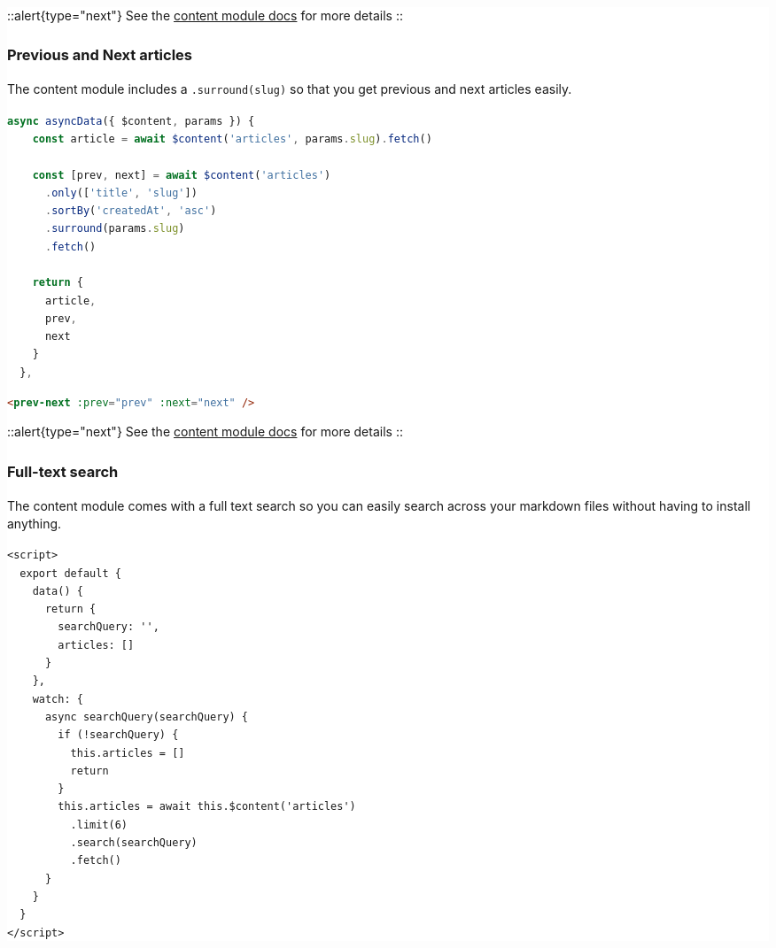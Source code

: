 ::alert{type="next"}
See the [content module docs](https://content.nuxtjs.org/fetching#methods) for more details
::

### Previous and Next articles

The content module includes a `.surround(slug)` so that you get previous and next articles easily.

```js
async asyncData({ $content, params }) {
    const article = await $content('articles', params.slug).fetch()

    const [prev, next] = await $content('articles')
      .only(['title', 'slug'])
      .sortBy('createdAt', 'asc')
      .surround(params.slug)
      .fetch()

    return {
      article,
      prev,
      next
    }
  },
```

```html
<prev-next :prev="prev" :next="next" />
```

::alert{type="next"}
See the [content module docs](https://content.nuxtjs.org/fetching#surroundslug-options) for more details
::

### Full-text search

The content module comes with a full text search so you can easily search across your markdown files without having to install anything.

```html{}[components/AppSearchInput.vue]
<script>
  export default {
    data() {
      return {
        searchQuery: '',
        articles: []
      }
    },
    watch: {
      async searchQuery(searchQuery) {
        if (!searchQuery) {
          this.articles = []
          return
        }
        this.articles = await this.$content('articles')
          .limit(6)
          .search(searchQuery)
          .fetch()
      }
    }
  }
</script>
```
